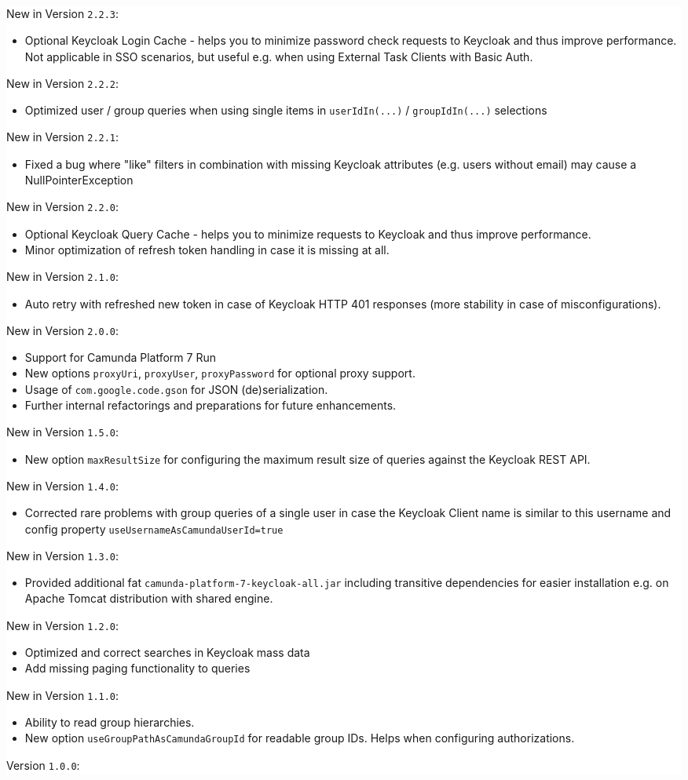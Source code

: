 New in Version `2.2.3`:

* Optional Keycloak Login Cache - helps you to minimize password check requests to Keycloak and thus improve performance. Not applicable in SSO scenarios, but useful e.g. when using External Task Clients with Basic Auth.

New in Version `2.2.2`:

* Optimized user / group queries when using single items in `userIdIn(...)` / `groupIdIn(...)` selections

New in Version `2.2.1`:

* Fixed a bug where "like" filters in combination with missing Keycloak attributes (e.g. users without email) may cause a NullPointerException

New in Version `2.2.0`:

* Optional Keycloak Query Cache - helps you to minimize requests to Keycloak and thus improve performance.
* Minor optimization of refresh token handling in case it is missing at all.

New in Version `2.1.0`:

* Auto retry with refreshed new token in case of Keycloak HTTP 401 responses (more stability in case of misconfigurations).

New in Version `2.0.0`:

* Support for Camunda Platform 7 Run
* New options `proxyUri`, `proxyUser`, `proxyPassword` for optional proxy support.
* Usage of `com.google.code.gson` for JSON (de)serialization.
* Further internal refactorings and preparations for future enhancements.

New in Version `1.5.0`:

* New option `maxResultSize` for configuring the maximum result size of queries against the Keycloak REST API.

New in Version `1.4.0`:

* Corrected rare problems with group queries of a single user in case the Keycloak Client name is similar to this username and config property ``useUsernameAsCamundaUserId=true``

New in Version `1.3.0`:

* Provided additional fat `camunda-platform-7-keycloak-all.jar` including transitive dependencies for easier installation e.g. on Apache Tomcat distribution with shared engine.

New in Version `1.2.0`:

*   Optimized and correct searches in Keycloak mass data
*   Add missing paging functionality to queries

New in Version `1.1.0`:

* Ability to read group hierarchies.
* New option `useGroupPathAsCamundaGroupId` for readable group IDs. Helps when configuring authorizations.

Version `1.0.0`:
